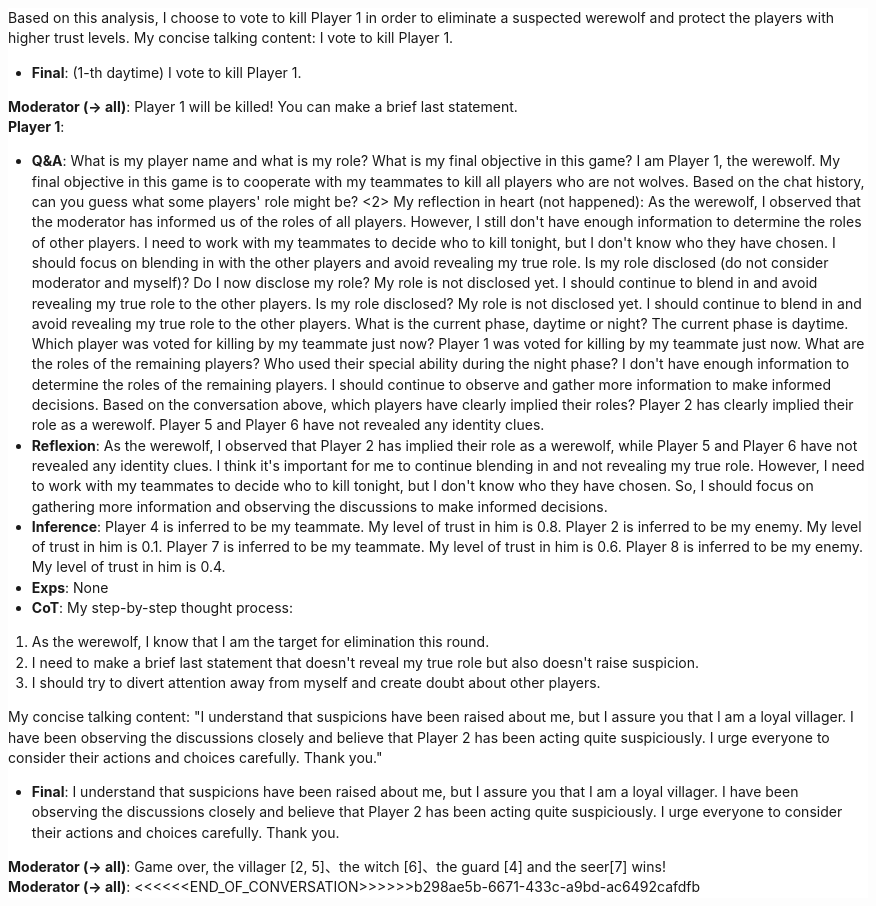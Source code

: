 Based on this analysis, I choose to vote to kill Player 1 in order to eliminate a suspected werewolf and protect the players with higher trust levels.
My concise talking content: I vote to kill Player 1.  

- **Final**: (1-th daytime) I vote to kill Player 1.  

**Moderator (-> all)**: Player 1 will be killed! You can make a brief last statement.  
**Player 1**:  
- **Q&A**: What is my player name and what is my role? What is my final objective in this game? I am Player 1, the werewolf. My final objective in this game is to cooperate with my teammates to kill all players who are not wolves.
Based on the chat history, can you guess what some players' role might be? <2> My reflection in heart (not happened): As the werewolf, I observed that the moderator has informed us of the roles of all players. However, I still don't have enough information to determine the roles of other players. I need to work with my teammates to decide who to kill tonight, but I don't know who they have chosen. I should focus on blending in with the other players and avoid revealing my true role.
Is my role disclosed (do not consider moderator and myself)? Do I now disclose my role? My role is not disclosed yet. I should continue to blend in and avoid revealing my true role to the other players.
Is my role disclosed? My role is not disclosed yet. I should continue to blend in and avoid revealing my true role to the other players.
What is the current phase, daytime or night? The current phase is daytime.
Which player was voted for killing by my teammate just now? Player 1 was voted for killing by my teammate just now.
What are the roles of the remaining players?
Who used their special ability during the night phase? I don't have enough information to determine the roles of the remaining players. I should continue to observe and gather more information to make informed decisions.
Based on the conversation above, which players have clearly implied their roles? Player 2 has clearly implied their role as a werewolf. Player 5 and Player 6 have not revealed any identity clues.  
- **Reflexion**: As the werewolf, I observed that Player 2 has implied their role as a werewolf, while Player 5 and Player 6 have not revealed any identity clues. I think it's important for me to continue blending in and not revealing my true role. However, I need to work with my teammates to decide who to kill tonight, but I don't know who they have chosen. So, I should focus on gathering more information and observing the discussions to make informed decisions.  
- **Inference**: Player 4 is inferred to be my teammate. My level of trust in him is 0.8.
Player 2 is inferred to be my enemy. My level of trust in him is 0.1.
Player 7 is inferred to be my teammate. My level of trust in him is 0.6.
Player 8 is inferred to be my enemy. My level of trust in him is 0.4.  
- **Exps**: None  
- **CoT**: My step-by-step thought process:
1. As the werewolf, I know that I am the target for elimination this round.
2. I need to make a brief last statement that doesn't reveal my true role but also doesn't raise suspicion.
3. I should try to divert attention away from myself and create doubt about other players.

My concise talking content:
"I understand that suspicions have been raised about me, but I assure you that I am a loyal villager. I have been observing the discussions closely and believe that Player 2 has been acting quite suspiciously. I urge everyone to consider their actions and choices carefully. Thank you."  

- **Final**: I understand that suspicions have been raised about me, but I assure you that I am a loyal villager. I have been observing the discussions closely and believe that Player 2 has been acting quite suspiciously. I urge everyone to consider their actions and choices carefully. Thank you.  

**Moderator (-> all)**: Game over, the villager [2, 5]、the witch [6]、the guard [4] and the seer[7] wins!  
**Moderator (-> all)**: <<<<<<END_OF_CONVERSATION>>>>>>b298ae5b-6671-433c-a9bd-ac6492cafdfb  
